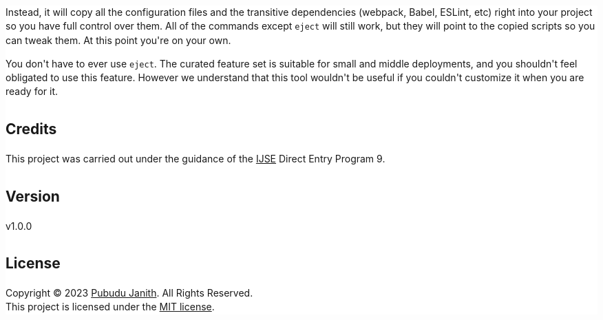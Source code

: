 Instead, it will copy all the configuration files and the transitive dependencies (webpack, Babel, ESLint, etc) right into your project so you have full control over them. All of the commands except `eject` will still work, but they will point to the copied scripts so you can tweak them. At this point you're on your own.

You don't have to ever use `eject`. The curated feature set is suitable for small and middle deployments, and you shouldn't feel obligated to use this feature. However we understand that this tool wouldn't be useful if you couldn't customize it when you are ready for it.

## Credits
This project was carried out under the guidance of the [IJSE](https://www.ijse.lk/) Direct Entry Program 9.

## Version
v1.0.0

## License
Copyright &copy; 2023 [Pubudu Janith](https://www.linkedin.com/in/pubudujanith94/). All Rights Reserved.<br>
This project is licensed under the [MIT license](LICENSE.txt).